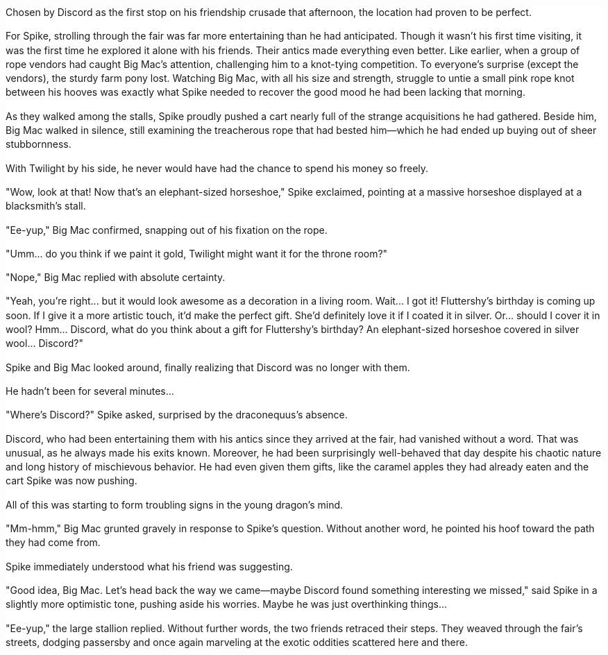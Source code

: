 Chosen by Discord as the first stop on his friendship crusade that afternoon, the location had proven to be perfect.

For Spike, strolling through the fair was far more entertaining than he had anticipated. Though it wasn’t his first time visiting, it was the first time he explored it alone with his friends. Their antics made everything even better. Like earlier, when a group of rope vendors had caught Big Mac’s attention, challenging him to a knot-tying competition. To everyone’s surprise (except the vendors), the sturdy farm pony lost. Watching Big Mac, with all his size and strength, struggle to untie a small pink rope knot between his hooves was exactly what Spike needed to recover the good mood he had been lacking that morning.

As they walked among the stalls, Spike proudly pushed a cart nearly full of the strange acquisitions he had gathered. Beside him, Big Mac walked in silence, still examining the treacherous rope that had bested him—which he had ended up buying out of sheer stubbornness.

With Twilight by his side, he never would have had the chance to spend his money so freely.

"Wow, look at that! Now that’s an elephant-sized horseshoe," Spike exclaimed, pointing at a massive horseshoe displayed at a blacksmith’s stall.

"Ee-yup," Big Mac confirmed, snapping out of his fixation on the rope.

"Umm... do you think if we paint it gold, Twilight might want it for the throne room?"

"Nope," Big Mac replied with absolute certainty.

"Yeah, you’re right... but it would look awesome as a decoration in a living room. Wait... I got it! Fluttershy’s birthday is coming up soon. If I give it a more artistic touch, it’d make the perfect gift. She’d definitely love it if I coated it in silver. Or... should I cover it in wool? Hmm... Discord, what do you think about a gift for Fluttershy’s birthday? An elephant-sized horseshoe covered in silver wool... Discord?"

Spike and Big Mac looked around, finally realizing that Discord was no longer with them.

He hadn’t been for several minutes...

"Where’s Discord?" Spike asked, surprised by the draconequus’s absence.

Discord, who had been entertaining them with his antics since they arrived at the fair, had vanished without a word. That was unusual, as he always made his exits known. Moreover, he had been surprisingly well-behaved that day despite his chaotic nature and long history of mischievous behavior. He had even given them gifts, like the caramel apples they had already eaten and the cart Spike was now pushing.

All of this was starting to form troubling signs in the young dragon’s mind.

"Mm-hmm," Big Mac grunted gravely in response to Spike’s question. Without another word, he pointed his hoof toward the path they had come from.

Spike immediately understood what his friend was suggesting.

"Good idea, Big Mac. Let’s head back the way we came—maybe Discord found something interesting we missed," said Spike in a slightly more optimistic tone, pushing aside his worries. Maybe he was just overthinking things...

"Ee-yup," the large stallion replied. Without further words, the two friends retraced their steps. They weaved through the fair’s streets, dodging passersby and once again marveling at the exotic oddities scattered here and there.
